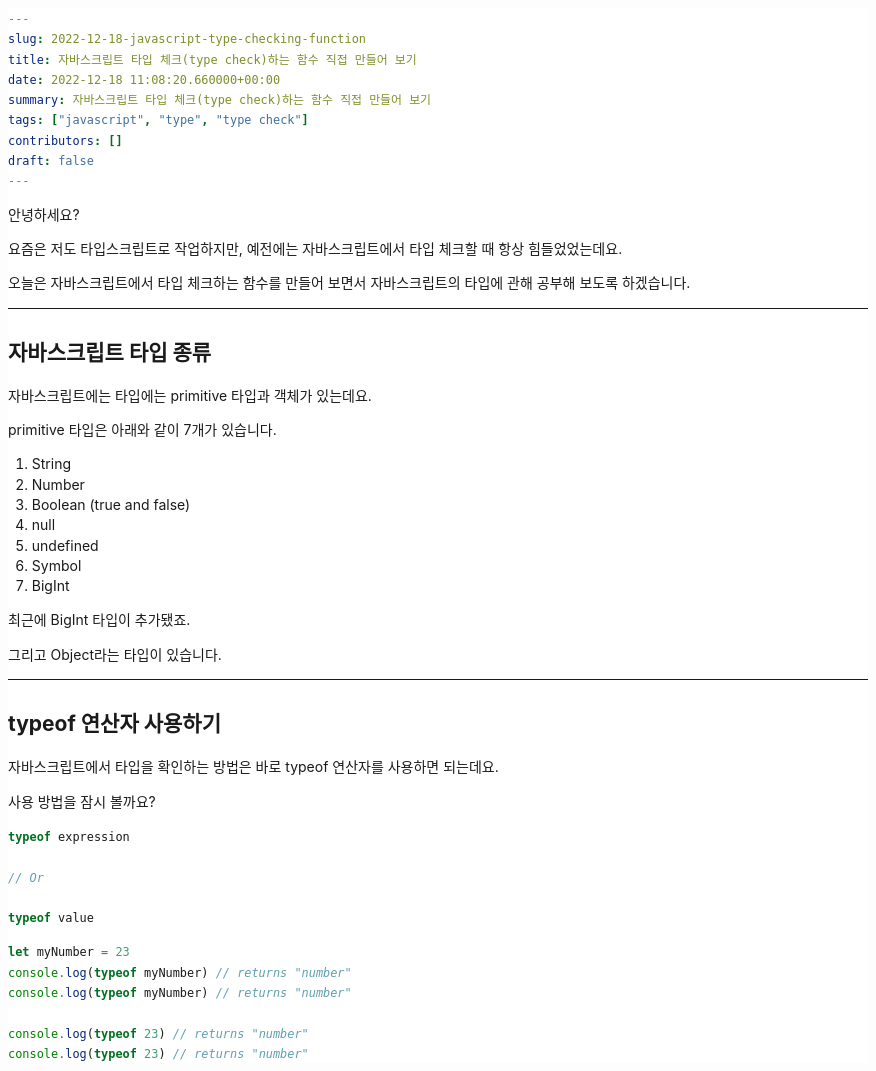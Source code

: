 ```yaml
---
slug: 2022-12-18-javascript-type-checking-function
title: 자바스크립트 타입 체크(type check)하는 함수 직접 만들어 보기
date: 2022-12-18 11:08:20.660000+00:00
summary: 자바스크립트 타입 체크(type check)하는 함수 직접 만들어 보기
tags: ["javascript", "type", "type check"]
contributors: []
draft: false
---
```


안녕하세요?

요즘은 저도 타입스크립트로 작업하지만, 예전에는 자바스크립트에서 타입 체크할 때 항상 힘들었었는데요.

오늘은 자바스크립트에서 타입 체크하는 함수를 만들어 보면서 자바스크립트의 타입에 관해 공부해 보도록 하겠습니다.

---

## 자바스크립트 타입 종류

자바스크립트에는 타입에는 primitive 타입과 객체가 있는데요.

primitive 타입은 아래와 같이 7개가 있습니다.

1. String
2. Number
3. Boolean (true and false)
4. null
5. undefined
6. Symbol
7. BigInt

최근에 BigInt 타입이 추가됐죠.

그리고 Object라는 타입이 있습니다.

---

## typeof 연산자 사용하기

자바스크립트에서 타입을 확인하는 방법은 바로 typeof 연산자를 사용하면 되는데요.

사용 방법을 잠시 볼까요?

```js
typeof expression

// Or

typeof value
```

```js
let myNumber = 23
console.log(typeof myNumber) // returns "number"
console.log(typeof myNumber) // returns "number"

console.log(typeof 23) // returns "number"
console.log(typeof 23) // returns "number"
```
